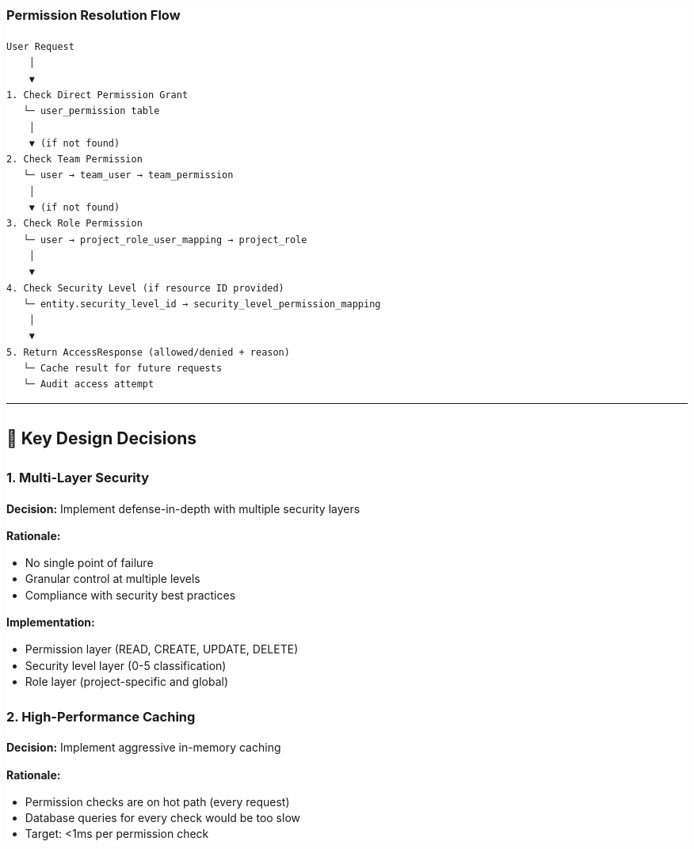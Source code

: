 ### Permission Resolution Flow

```
User Request
    │
    ▼
1. Check Direct Permission Grant
   └─ user_permission table
    │
    ▼ (if not found)
2. Check Team Permission
   └─ user → team_user → team_permission
    │
    ▼ (if not found)
3. Check Role Permission
   └─ user → project_role_user_mapping → project_role
    │
    ▼
4. Check Security Level (if resource ID provided)
   └─ entity.security_level_id → security_level_permission_mapping
    │
    ▼
5. Return AccessResponse (allowed/denied + reason)
   └─ Cache result for future requests
   └─ Audit access attempt
```

---

## 🎯 Key Design Decisions

### 1. Multi-Layer Security

**Decision:** Implement defense-in-depth with multiple security layers

**Rationale:**
- No single point of failure
- Granular control at multiple levels
- Compliance with security best practices

**Implementation:**
- Permission layer (READ, CREATE, UPDATE, DELETE)
- Security level layer (0-5 classification)
- Role layer (project-specific and global)

### 2. High-Performance Caching

**Decision:** Implement aggressive in-memory caching

**Rationale:**
- Permission checks are on hot path (every request)
- Database queries for every check would be too slow
- Target: <1ms per permission check

